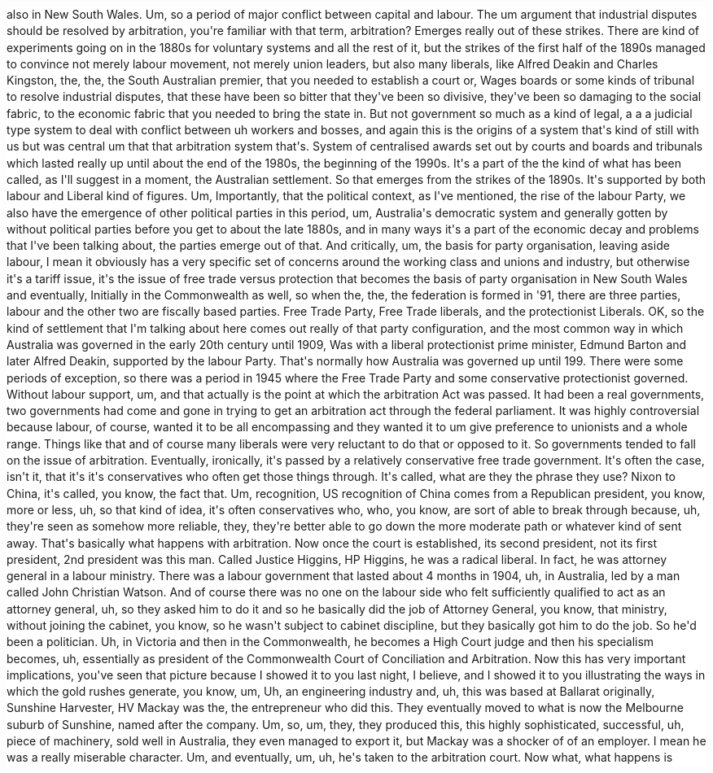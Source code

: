 also in New South Wales. Um, so a period of major conflict between capital and labour. The um argument that industrial disputes should be resolved by arbitration, you're familiar with that term, arbitration? Emerges really out of these strikes. There are kind of experiments going on in the 1880s for voluntary systems and all the rest of it, but the strikes of the first half of the 1890s managed to convince not merely labour movement, not merely union leaders, but also many liberals, like Alfred Deakin and Charles Kingston, the, the, the South Australian premier, that you needed to establish a court or, Wages boards or some kinds of tribunal to resolve industrial disputes, that these have been so bitter that they've been so divisive, they've been so damaging to the social fabric, to the economic fabric that you needed to bring the state in. But not government so much as a kind of legal, a a a judicial type system to deal with conflict between uh workers and bosses, and again this is the origins of a system that's kind of still with us but was central um that that arbitration system that's. System of centralised awards set out by courts and boards and tribunals which lasted really up until about the end of the 1980s, the beginning of the 1990s. It's a part of the the kind of what has been called, as I'll suggest in a moment, the Australian settlement. So that emerges from the strikes of the 1890s. It's supported by both labour and Liberal kind of figures. Um, Importantly, that the political context, as I've mentioned, the rise of the labour Party, we also have the emergence of other political parties in this period, um, Australia's democratic system and generally gotten by without political parties before you get to about the late 1880s, and in many ways it's a part of the economic decay and problems that I've been talking about, the parties emerge out of that. And critically, um, the basis for party organisation, leaving aside labour, I mean it obviously has a very specific set of concerns around the working class and unions and industry, but otherwise it's a tariff issue, it's the issue of free trade versus protection that becomes the basis of party organisation in New South Wales and eventually, Initially in the Commonwealth as well, so when the, the, the federation is formed in '91, there are three parties, labour and the other two are fiscally based parties. Free Trade Party, Free Trade liberals, and the protectionist Liberals. OK, so the kind of settlement that I'm talking about here comes out really of that party configuration, and the most common way in which Australia was governed in the early 20th century until 1909, Was with a liberal protectionist prime minister, Edmund Barton and later Alfred Deakin, supported by the labour Party. That's normally how Australia was governed up until 199. There were some periods of exception, so there was a period in 1945 where the Free Trade Party and some conservative protectionist governed. Without labour support, um, and that actually is the point at which the arbitration Act was passed. It had been a real governments, two governments had come and gone in trying to get an arbitration act through the federal parliament. It was highly controversial because labour, of course, wanted it to be all encompassing and they wanted it to um give preference to unionists and a whole range. Things like that and of course many liberals were very reluctant to do that or opposed to it. So governments tended to fall on the issue of arbitration. Eventually, ironically, it's passed by a relatively conservative free trade government. It's often the case, isn't it, that it's it's conservatives who often get those things through. It's called, what are they the phrase they use? Nixon to China, it's called, you know, the fact that. Um, recognition, US recognition of China comes from a Republican president, you know, more or less, uh, so that kind of idea, it's often conservatives who, who, you know, are sort of able to break through because, uh, they're seen as somehow more reliable, they, they're better able to go down the more moderate path or whatever kind of sent away. That's basically what happens with arbitration. Now once the court is established, its second president, not its first president, 2nd president was this man. Called Justice Higgins, HP Higgins, he was a radical liberal. In fact, he was attorney general in a labour ministry. There was a labour government that lasted about 4 months in 1904, uh, in Australia, led by a man called John Christian Watson. And of course there was no one on the labour side who felt sufficiently qualified to act as an attorney general, uh, so they asked him to do it and so he basically did the job of Attorney General, you know, that ministry, without joining the cabinet, you know, so he wasn't subject to cabinet discipline, but they basically got him to do the job. So he'd been a politician. Uh, in Victoria and then in the Commonwealth, he becomes a High Court judge and then his specialism becomes, uh, essentially as president of the Commonwealth Court of Conciliation and Arbitration. Now this has very important implications, you've seen that picture because I showed it to you last night, I believe, and I showed it to you illustrating the ways in which the gold rushes generate, you know, um, Uh, an engineering industry and, uh, this was based at Ballarat originally, Sunshine Harvester, HV Mackay was the, the entrepreneur who did this. They eventually moved to what is now the Melbourne suburb of Sunshine, named after the company. Um, so, um, they, they produced this, this highly sophisticated, successful, uh, piece of machinery, sold well in Australia, they even managed to export it, but Mackay was a shocker of of an employer. I mean he was a really miserable character. Um, and eventually, um, uh, he's taken to the arbitration court. Now what, what happens is